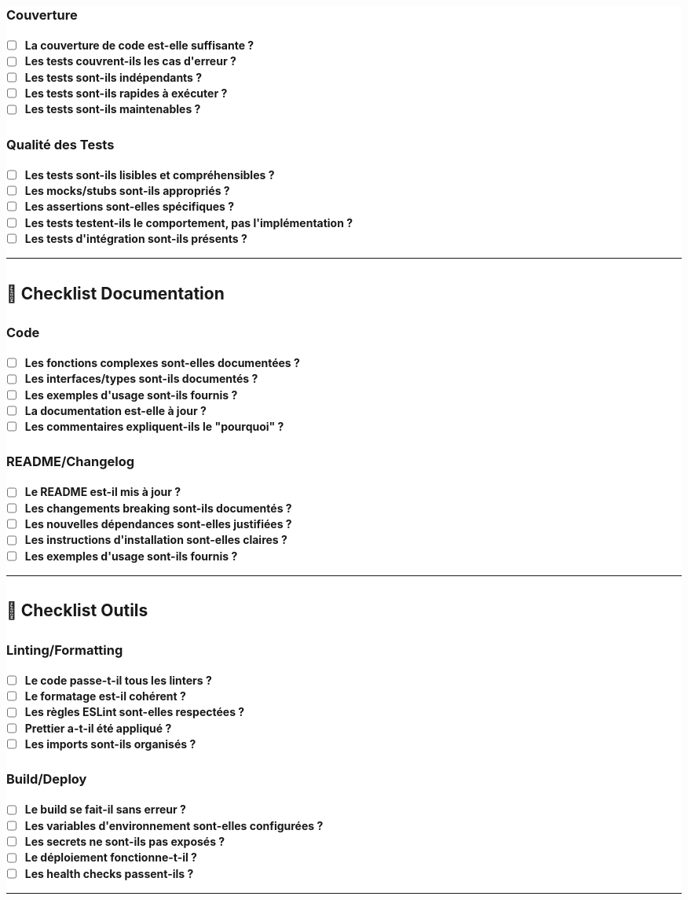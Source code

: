 ### **Couverture**
- [ ] **La couverture de code est-elle suffisante ?**
- [ ] **Les tests couvrent-ils les cas d'erreur ?**
- [ ] **Les tests sont-ils indépendants ?**
- [ ] **Les tests sont-ils rapides à exécuter ?**
- [ ] **Les tests sont-ils maintenables ?**

### **Qualité des Tests**
- [ ] **Les tests sont-ils lisibles et compréhensibles ?**
- [ ] **Les mocks/stubs sont-ils appropriés ?**
- [ ] **Les assertions sont-elles spécifiques ?**
- [ ] **Les tests testent-ils le comportement, pas l'implémentation ?**
- [ ] **Les tests d'intégration sont-ils présents ?**

---

## 📝 Checklist Documentation

### **Code**
- [ ] **Les fonctions complexes sont-elles documentées ?**
- [ ] **Les interfaces/types sont-ils documentés ?**
- [ ] **Les exemples d'usage sont-ils fournis ?**
- [ ] **La documentation est-elle à jour ?**
- [ ] **Les commentaires expliquent-ils le "pourquoi" ?**

### **README/Changelog**
- [ ] **Le README est-il mis à jour ?**
- [ ] **Les changements breaking sont-ils documentés ?**
- [ ] **Les nouvelles dépendances sont-elles justifiées ?**
- [ ] **Les instructions d'installation sont-elles claires ?**
- [ ] **Les exemples d'usage sont-ils fournis ?**

---

## 🔧 Checklist Outils

### **Linting/Formatting**
- [ ] **Le code passe-t-il tous les linters ?**
- [ ] **Le formatage est-il cohérent ?**
- [ ] **Les règles ESLint sont-elles respectées ?**
- [ ] **Prettier a-t-il été appliqué ?**
- [ ] **Les imports sont-ils organisés ?**

### **Build/Deploy**
- [ ] **Le build se fait-il sans erreur ?**
- [ ] **Les variables d'environnement sont-elles configurées ?**
- [ ] **Les secrets ne sont-ils pas exposés ?**
- [ ] **Le déploiement fonctionne-t-il ?**
- [ ] **Les health checks passent-ils ?**

---